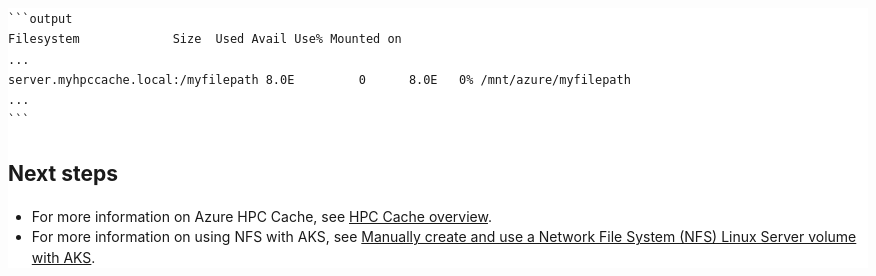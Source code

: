     ```output
    Filesystem             Size  Used Avail Use% Mounted on
    ...
    server.myhpccache.local:/myfilepath 8.0E         0      8.0E   0% /mnt/azure/myfilepath
    ...
    ```

## Next steps

* For more information on Azure HPC Cache, see [HPC Cache overview][hpc-cache].
* For more information on using NFS with AKS, see [Manually create and use a Network File System (NFS) Linux Server volume with AKS][aks-nfs].


[kubectl-apply]: https://kubernetes.io/docs/reference/generated/kubectl/kubectl-commands#apply
[kubectl-describe]: https://kubernetes.io/docs/reference/generated/kubectl/kubectl-commands#describe
[kubectl-exec]: https://kubernetes.io/docs/reference/generated/kubectl/kubectl-commands#exec
[hpc-cache-regions]: https://azure.microsoft.com/global-infrastructure/services/?products=hpc-cache&regions=all


[aks-nfs]: azure-nfs-volume.md
[hpc-cache]: ../hpc-cache/hpc-cache-overview.md
[hpc-cache-access-policies]: ../hpc-cache/access-policies.md
[hpc-cache-cli-prerequisites]: ../hpc-cache/az-cli-prerequisites.md
[hpc-cache-prereqs]: ../hpc-cache/hpc-cache-prerequisites.md
[az-hpc-cache-create]: /cli/azure/hpc-cache#az_hpc_cache_create
[az-aks-show]: /cli/azure/aks#az_aks_show
[install-azure-cli]: /cli/azure/install-azure-cli
[persistent-volume]: concepts-storage.md#persistent-volumes
[persistent-volume-claim]: concepts-storage.md#persistent-volume-claims
[az-network-vnet-subnet-create]: /cli/azure/network/vnet/subnet#az_network_vnet_subnet_create
[az-aks-get-credentials]: /cli/azure/aks#az_aks_get_credentials
[az-provider-register]: /cli/azure/provider#az_provider_register
[az-storage-account-create]: /cli/azure/storage/account#az_storage_account_create
[az-role-assignment-create]: /cli/azure/role/assignment#az_role_assignment_create
[az-storage-container-create]: /cli/azure/storage/container#az_storage_container_create
[az-hpc-cache-blob-storage-target-add]: /cli/azure/hpc-cache/blob-storage-target#az_hpc_cache_blob_storage_target_add
[az-network-private-dns-zone-create]: /cli/azure/network/private-dns/zone#az_network_private_dns_zone_create
[az-network-private-dns-link-vnet-create]: /cli/azure/network/private-dns/link/vnet#az_network_private_dns_link_vnet_create
[az-network-private-dns-record-set-a-create]: /cli/azure/network/private-dns/record-set/a#az_network_private_dns_record_set_a_create